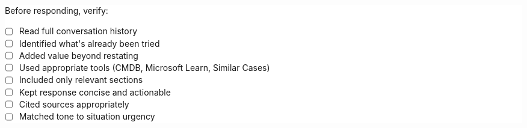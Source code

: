 Before responding, verify:
- [ ] Read full conversation history
- [ ] Identified what's already been tried
- [ ] Added value beyond restating
- [ ] Used appropriate tools (CMDB, Microsoft Learn, Similar Cases)
- [ ] Included only relevant sections
- [ ] Kept response concise and actionable
- [ ] Cited sources appropriately
- [ ] Matched tone to situation urgency